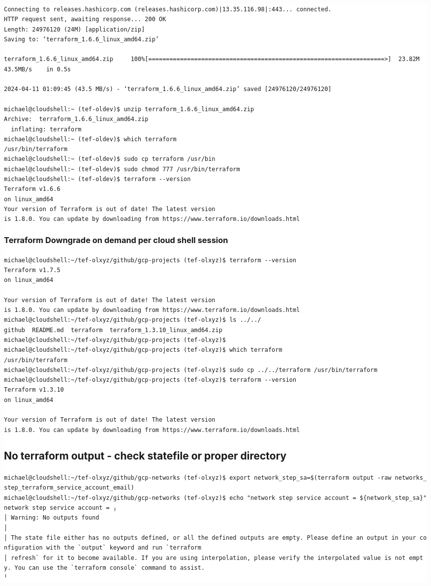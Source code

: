 ```
Connecting to releases.hashicorp.com (releases.hashicorp.com)|13.35.116.98|:443... connected.
HTTP request sent, awaiting response... 200 OK
Length: 24976120 (24M) [application/zip]
Saving to: ‘terraform_1.6.6_linux_amd64.zip’

terraform_1.6.6_linux_amd64.zip     100%[===================================================================>]  23.82M  43.5MB/s    in 0.5s    

2024-04-11 01:09:45 (43.5 MB/s) - ‘terraform_1.6.6_linux_amd64.zip’ saved [24976120/24976120]

michael@cloudshell:~ (tef-oldev)$ unzip terraform_1.6.6_linux_amd64.zip 
Archive:  terraform_1.6.6_linux_amd64.zip
  inflating: terraform 
michael@cloudshell:~ (tef-oldev)$ which terraform
/usr/bin/terraform
michael@cloudshell:~ (tef-oldev)$ sudo cp terraform /usr/bin
michael@cloudshell:~ (tef-oldev)$ sudo chmod 777 /usr/bin/terraform 
michael@cloudshell:~ (tef-oldev)$ terraform --version
Terraform v1.6.6
on linux_amd64
Your version of Terraform is out of date! The latest version
is 1.8.0. You can update by downloading from https://www.terraform.io/downloads.html   
```

### Terraform Downgrade on demand per cloud shell session
```
michael@cloudshell:~/tef-olxyz/github/gcp-projects (tef-olxyz)$ terraform --version
Terraform v1.7.5
on linux_amd64

Your version of Terraform is out of date! The latest version
is 1.8.0. You can update by downloading from https://www.terraform.io/downloads.html
michael@cloudshell:~/tef-olxyz/github/gcp-projects (tef-olxyz)$ ls ../../
github  README.md  terraform  terraform_1.3.10_linux_amd64.zip
michael@cloudshell:~/tef-olxyz/github/gcp-projects (tef-olxyz)$ 
michael@cloudshell:~/tef-olxyz/github/gcp-projects (tef-olxyz)$ which terraform
/usr/bin/terraform
michael@cloudshell:~/tef-olxyz/github/gcp-projects (tef-olxyz)$ sudo cp ../../terraform /usr/bin/terraform 
michael@cloudshell:~/tef-olxyz/github/gcp-projects (tef-olxyz)$ terraform --version
Terraform v1.3.10
on linux_amd64

Your version of Terraform is out of date! The latest version
is 1.8.0. You can update by downloading from https://www.terraform.io/downloads.html
```


## No terraform output - check statefile or proper directory
```
michael@cloudshell:~/tef-olxyz/github/gcp-networks (tef-olxyz)$ export network_step_sa=$(terraform output -raw networks_step_terraform_service_account_email)
michael@cloudshell:~/tef-olxyz/github/gcp-networks (tef-olxyz)$ echo "network step service account = ${network_step_sa}"
network step service account = ╷
│ Warning: No outputs found
│ 
│ The state file either has no outputs defined, or all the defined outputs are empty. Please define an output in your configuration with the `output` keyword and run `terraform
│ refresh` for it to become available. If you are using interpolation, please verify the interpolated value is not empty. You can use the `terraform console` command to assist.
╵
```